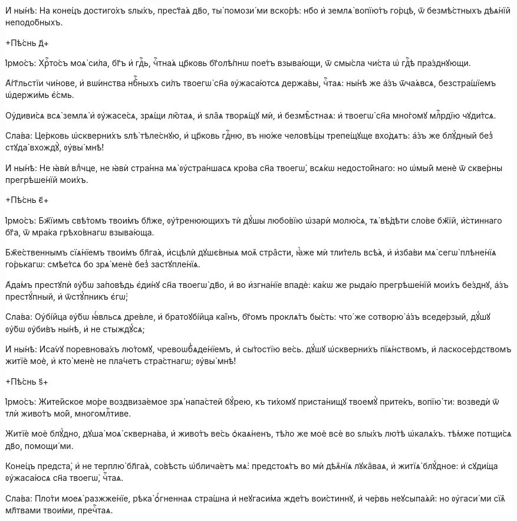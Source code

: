 И҆ ны́нѣ: На коне́цъ достиго́хъ ѕлы́хъ, прест҃а́ѧ дв҃о, ты̀ помози́ ми вско́рѣ:
нб҃о и҆ землѧ̀ вопїю́тъ го́рцѣ, ѿ безмѣ́стныхъ дѣѧ́нїй неподо́бныхъ.

+Пѣ́снь д҃+

І҆рмо́съ: Хрⷭ҇то́съ моѧ̀ си́ла, бг҃ъ и҆ гдⷭ҇ь, чⷭ҇тна́ѧ цр҃ковь бг҃олѣ́пнѡ
пое́тъ взыва́ющи, ѿ смы́сла чи́ста ѡ҆ гдⷭ҇ѣ пра́зднꙋющи.

А҆́гг҃льстїи чи́нове, и҆ вѡ́инства нбⷭ҇ныхъ си́лъ твоегѡ̀ сн҃а ᲂу҆жаса́ютсѧ
держа́вы, чⷭ҇таѧ: ны́нѣ же а҆́зъ ѿча́ѧвсѧ, безстра́шїемъ ѡ҆держи́мь є҆́смь.

Оу҆диви́сѧ всѧ̀ землѧ̀ и҆ ᲂу҆жасе́сѧ, зрѧ́щи лю̑таѧ, и҆ ѕла̑ѧ творѧ́щꙋ мѝ, и҆
безмѣ̑стнаѧ: и҆ твоегѡ̀ сн҃а мно́гомꙋ млⷭ҇рдїю чꙋди́тсѧ.

Сла́ва: Це́рковь ѡ҆скверни́хъ ѕлѣ̀ тѣле́снꙋю, и҆ цр҃ковь гдⷭ҇ню, въ ню́же
человѣ́цы трепе́щꙋще вхо́дѧтъ: а҆́зъ же блꙋ́дный без̾ стꙋда̀ вхождꙋ̀, ᲂу҆вы̀
мнѣ̀!

И҆ ны́нѣ: Не ꙗ҆вѝ влⷣчце, не ꙗ҆вѝ стра́нна мѧ̀ ᲂу҆стра́ншасѧ кро́ва сн҃а
твоегѡ̀, всѧ́кѡ недосто́йнаго: но ѡ҆мы́й менѐ ѿ скве́рны прегрѣше́нїй мои́хъ.

+Пѣ́снь є҃+

І҆рмо́съ: Бж҃їимъ свѣ́томъ твои́мъ бл҃же, ᲂу҆́тренюющихъ тѝ дꙋ́шы любо́вїю
ѡ҆зарѝ молю́сѧ, тѧ̀ вѣ́дѣти сло́ве бж҃їй, и҆́стиннаго бг҃а, ѿ мра́ка грѣхо́внагѡ
взыва́юща.

Бж҃е́ственнымъ сїѧ́нїемъ твои́мъ бл҃га́ѧ, и҆сцѣлѝ дꙋшє́вныѧ моѧ̑ стра̑сти,
ꙗ҆̀же мѝ тли́тель всѣ́ѧ, и҆ и҆зба́ви мѧ̀ сегѡ̀ плѣне́нїѧ го́рькагѡ: смѣе́тсѧ бо
зрѧ̀ менѐ без̾ застꙋпле́нїѧ.

А҆да́мъ престꙋпѝ ᲂу҆́бѡ за́повѣдь є҆ди́нꙋ сн҃а твоегѡ̀ дв҃о, и҆ во и҆згна́нїе
впадѐ: ка́кѡ же рыда́ю прегрѣше́нїй мои́хъ бе́зднꙋ, а҆́зъ престꙋ́пный, и҆
ѿстꙋ́пникъ є҆гѡ̀;

Сла́ва: Оу҆бі́йца ᲂу҆́бѡ ꙗ҆́вльсѧ дре́вле, и҆ братоꙋбі́йца ка́їнъ, бг҃омъ
проклѧ́тъ бы́сть: что́ же сотворю̀ а҆́зъ вседе́рзый, дꙋ́шꙋ ᲂу҆́бѡ ᲂу҆би́въ
ны́нѣ, и҆ не стыждꙋ́сѧ;

И҆ ны́нѣ: И҆са́ѵꙋ поревнова́хъ лю́томꙋ, чревоѡб̾ѧде́нїемъ, и҆ сы́тостїю ве́сь.
дꙋ́шꙋ ѡ҆скверни́хъ пїѧ́нствомъ, и҆ ласкосе́рдствомъ житїѐ моѐ, и҆ кто̀ менѐ не
пла́четъ стра́стнагѡ; ᲂу҆вы̀ мнѣ̀!

+Пѣ́снь ѕ҃+

І҆рмо́съ: Жите́йское мо́ре воздвиза́емое зрѧ̀ напа́стей бꙋ́рею, къ ти́хомꙋ
приста́нищꙋ твоемꙋ̀ прите́къ, вопїю́ ти: возведѝ ѿ тлѝ живо́тъ мо́й,
многомлⷭ҇тиве.

Житїѐ моѐ блꙋ́дно, дꙋша̀ моѧ̀ скверна́ва, и҆ живо́тъ ве́сь ѻ҆каѧ́ненъ, тѣ́ло же
моѐ всѐ во ѕлы́хъ лю́тѣ ѡ҆калѧ́хъ. тѣ́мже потщи́сѧ дв҃о, помощи́ ми.

Коне́цъ предста̀, и҆ не терплю̀ бл҃га́ѧ, со́вѣсть ѡ҆блича́етъ мѧ̀: предстоѧ́тъ
во мѝ дѣѧ̑нїѧ лꙋка̑ваѧ, и҆ житїѧ̀ блꙋ́дное: и҆ сꙋди́ща ᲂу҆жаса́юсѧ сн҃а твоегѡ̀,
чⷭ҇таѧ.

Сла́ва: Пло́ти моеѧ̀ разжже́нїе, рѣка̀ ѻ҆́гненнаѧ стра́шна и҆ неꙋгаси́ма жде́тъ
вои́стиннꙋ, и҆ че́рвь неꙋсыпа́ѧй: но ᲂу҆гаси́ ми сїѧ̑ мл҃твами твои́ми,
пречⷭ҇таѧ.
